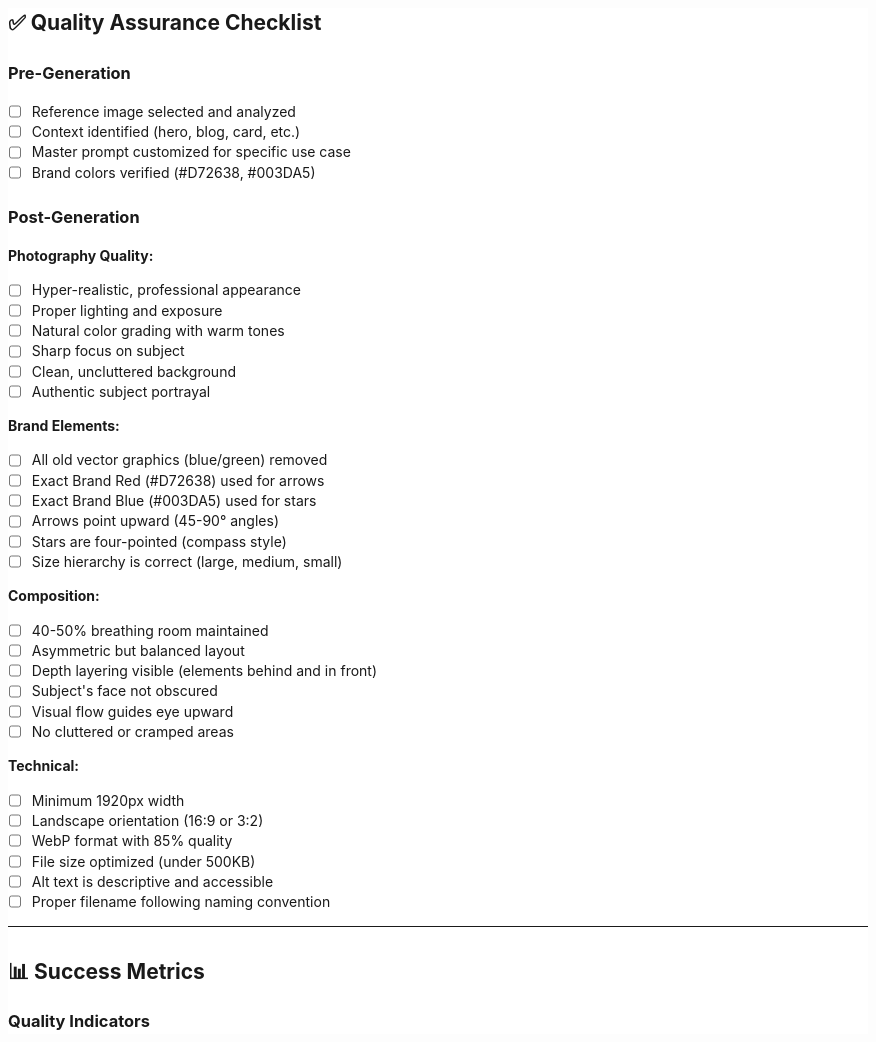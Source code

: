 
## ✅ Quality Assurance Checklist

### Pre-Generation

- [ ] Reference image selected and analyzed
- [ ] Context identified (hero, blog, card, etc.)
- [ ] Master prompt customized for specific use case
- [ ] Brand colors verified (#D72638, #003DA5)

### Post-Generation

**Photography Quality:**

- [ ] Hyper-realistic, professional appearance
- [ ] Proper lighting and exposure
- [ ] Natural color grading with warm tones
- [ ] Sharp focus on subject
- [ ] Clean, uncluttered background
- [ ] Authentic subject portrayal

**Brand Elements:**

- [ ] All old vector graphics (blue/green) removed
- [ ] Exact Brand Red (#D72638) used for arrows
- [ ] Exact Brand Blue (#003DA5) used for stars
- [ ] Arrows point upward (45-90° angles)
- [ ] Stars are four-pointed (compass style)
- [ ] Size hierarchy is correct (large, medium, small)

**Composition:**

- [ ] 40-50% breathing room maintained
- [ ] Asymmetric but balanced layout
- [ ] Depth layering visible (elements behind and in front)
- [ ] Subject's face not obscured
- [ ] Visual flow guides eye upward
- [ ] No cluttered or cramped areas

**Technical:**

- [ ] Minimum 1920px width
- [ ] Landscape orientation (16:9 or 3:2)
- [ ] WebP format with 85% quality
- [ ] File size optimized (under 500KB)
- [ ] Alt text is descriptive and accessible
- [ ] Proper filename following naming convention

---

## 📊 Success Metrics

### Quality Indicators
